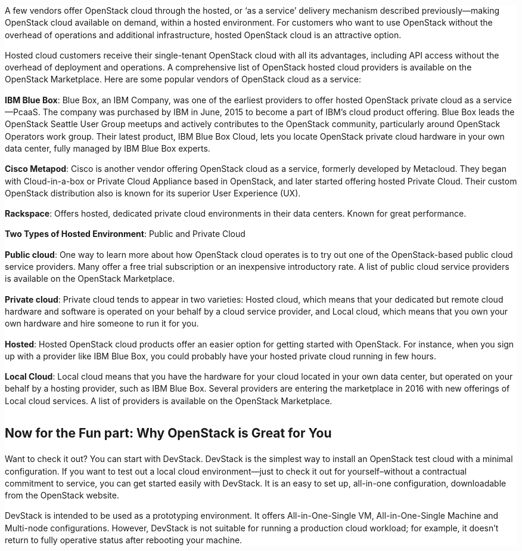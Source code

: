 A few vendors offer OpenStack cloud through the hosted, or ‘as a service’ delivery mechanism described previously—making OpenStack cloud available on demand, within a hosted environment. For customers who want to use OpenStack without the overhead of operations and additional infrastructure, hosted OpenStack cloud is an attractive option.

Hosted cloud customers receive their single-tenant OpenStack cloud with all its advantages, including API access without the overhead of deployment and operations. A comprehensive list of OpenStack hosted cloud providers is available on the OpenStack Marketplace. Here are some popular vendors of OpenStack cloud as a service:

**IBM Blue Box**: Blue Box, an IBM Company, was one of the earliest providers to offer hosted OpenStack private cloud as a service—PcaaS. The company was purchased by IBM in June, 2015 to become a part of IBM’s cloud product offering. Blue Box leads the OpenStack Seattle User Group meetups and actively contributes to the OpenStack community, particularly around OpenStack Operators work group. Their latest product, IBM Blue Box Cloud, lets you locate OpenStack private cloud hardware in your own data center, fully managed by IBM Blue Box experts.

**Cisco Metapod**: Cisco is another vendor offering OpenStack cloud as a service, formerly developed by Metacloud. They began with Cloud-in-a-box or Private Cloud Appliance based in OpenStack, and later started offering hosted Private Cloud. Their custom OpenStack distribution also is known for its superior User Experience (UX).

**Rackspace**: Offers hosted, dedicated private cloud environments in their data centers. Known for great performance.

**Two Types of Hosted Environment**: Public and Private Cloud

**Public cloud**: One way to learn more about how OpenStack cloud operates is to try out one of the OpenStack-based public cloud service providers. Many offer a free trial subscription or an inexpensive introductory rate. A list of public cloud service providers is available on the OpenStack Marketplace. 

**Private cloud**: Private cloud tends to appear in two varieties: Hosted cloud, which means that your dedicated but remote cloud hardware and software is operated on your behalf by a cloud service provider, and Local cloud, which means that you own your own hardware and hire someone to run it for you.

**Hosted**: Hosted OpenStack cloud products offer an easier option for getting started with OpenStack. For instance, when you sign up with a provider like IBM Blue Box, you could probably have your hosted private cloud running in few hours. 

**Local Cloud**: Local cloud means that you have the hardware for your cloud located in your own data center, but operated on your behalf by a hosting provider, such as IBM Blue Box. Several providers are entering the marketplace in 2016 with new offerings of Local cloud services. A list of providers is available on the OpenStack Marketplace.

## Now for the Fun part: Why OpenStack is Great for You

Want to check it out? You can start with DevStack. DevStack is the simplest way to install an OpenStack test cloud with a minimal configuration. If you want to test out a local cloud environment—just to check it out for yourself–without a contractual commitment to service, you can get started easily with DevStack. It is an easy to set up, all-in-one configuration, downloadable from the OpenStack website.

DevStack is intended to be used as a prototyping environment. It offers All-in-One-Single VM, All-in-One-Single Machine and Multi-node configurations. However, DevStack is not suitable for running a production cloud workload; for example, it doesn’t return to fully operative status after rebooting your machine. 
